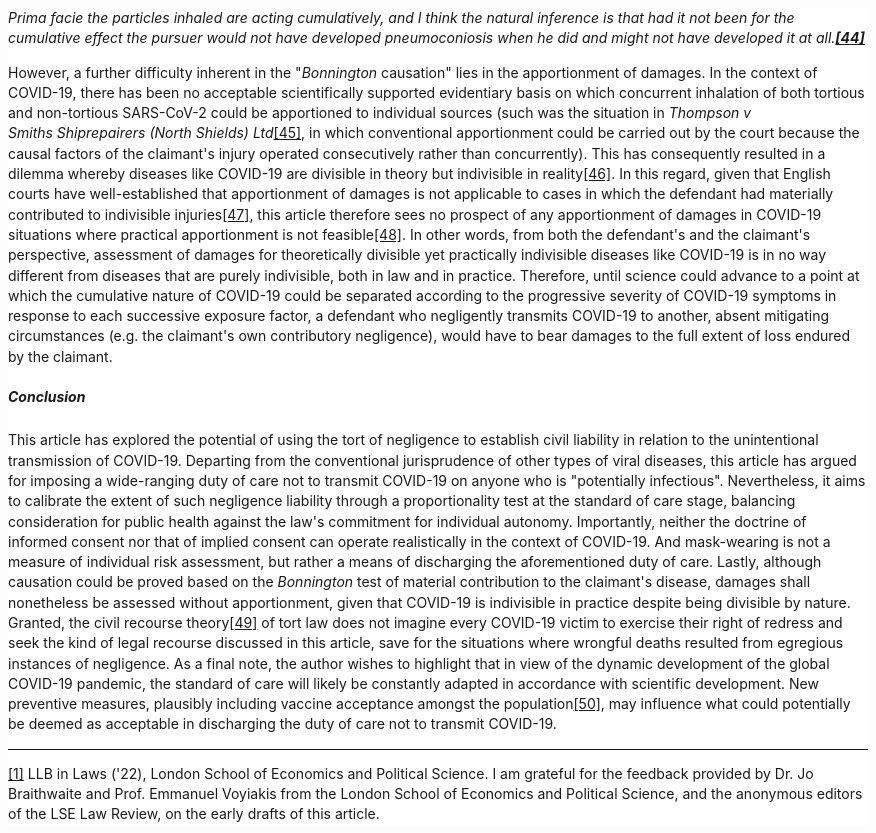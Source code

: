 *Prima facie the particles inhaled are acting cumulatively, and I think the natural inference is that had it not been for the cumulative effect the pursuer would not have developed pneumoconiosis when he did and might not have developed it at all.[**[44]**](applewebdata://3EA391C5-E9B6-454F-A224-0F1E1F9312CB#_ftn44)*

However, a further difficulty inherent in the "*Bonnington* causation" lies in the apportionment of damages. In the context of COVID-19, there has been no acceptable scientifically supported evidentiary basis on which concurrent inhalation of both tortious and non-tortious SARS-CoV-2 could be apportioned to individual sources (such was the situation in *Thompson v Smiths* *Shiprepairers (North Shields) Ltd*[[45]](applewebdata://3EA391C5-E9B6-454F-A224-0F1E1F9312CB#_ftn45), in which conventional apportionment could be carried out by the court because the causal factors of the claimant's injury operated consecutively rather than concurrently). This has consequently resulted in a dilemma whereby diseases like COVID-19 are divisible in theory but indivisible in reality[[46]](applewebdata://3EA391C5-E9B6-454F-A224-0F1E1F9312CB#_ftn46). In this regard, given that English courts have well-established that apportionment of damages is not applicable to cases in which the defendant had materially contributed to indivisible injuries[[47]](applewebdata://3EA391C5-E9B6-454F-A224-0F1E1F9312CB#_ftn47), this article therefore sees no prospect of any apportionment of damages in COVID-19 situations where practical apportionment is not feasible[[48]](applewebdata://3EA391C5-E9B6-454F-A224-0F1E1F9312CB#_ftn48). In other words, from both the defendant's and the claimant's perspective, assessment of damages for theoretically divisible yet practically indivisible diseases like COVID-19 is in no way different from diseases that are purely indivisible, both in law and in practice. Therefore, until science could advance to a point at which the cumulative nature of COVID-19 could be separated according to the progressive severity of COVID-19 symptoms in response to each successive exposure factor, a defendant who negligently transmits COVID-19 to another, absent mitigating circumstances (e.g. the claimant's own contributory negligence), would have to bear damages to the full extent of loss endured by the claimant. 

##### Conclusion 

This article has explored the potential of using the tort of negligence to establish civil liability in relation to the unintentional transmission of COVID-19. Departing from the conventional jurisprudence of other types of viral diseases, this article has argued for imposing a wide-ranging duty of care not to transmit COVID-19 on anyone who is "potentially infectious". Nevertheless, it aims to calibrate the extent of such negligence liability through a proportionality test at the standard of care stage, balancing consideration for public health against the law's commitment for individual autonomy. Importantly, neither the doctrine of informed consent nor that of implied consent can operate realistically in the context of COVID-19. And mask-wearing is not a measure of individual risk assessment, but rather a means of discharging the aforementioned duty of care. Lastly, although causation could be proved based on the *Bonnington* test of material contribution to the claimant's disease, damages shall nonetheless be assessed without apportionment, given that COVID-19 is indivisible in practice despite being divisible by nature. Granted, the civil recourse theory[[49]](applewebdata://3EA391C5-E9B6-454F-A224-0F1E1F9312CB#_ftn49) of tort law does not imagine every COVID-19 victim to exercise their right of redress and seek the kind of legal recourse discussed in this article, save for the situations where wrongful deaths resulted from egregious instances of negligence. As a final note, the author wishes to highlight that in view of the dynamic development of the global COVID-19 pandemic, the standard of care will likely be constantly adapted in accordance with scientific development. New preventive measures, plausibly including vaccine acceptance amongst the population[[50]](applewebdata://3EA391C5-E9B6-454F-A224-0F1E1F9312CB#_ftn50), may influence what could potentially be deemed as acceptable in discharging the duty of care not to transmit COVID-19.

* * * * *

[[1]](applewebdata://3EA391C5-E9B6-454F-A224-0F1E1F9312CB#_ftnref1) LLB in Laws ('22), London School of Economics and Political Science. I am grateful for the feedback provided by Dr. Jo Braithwaite and Prof. Emmanuel Voyiakis from the London School of Economics and Political Science, and the anonymous editors of the LSE Law Review, on the early drafts of this article.
